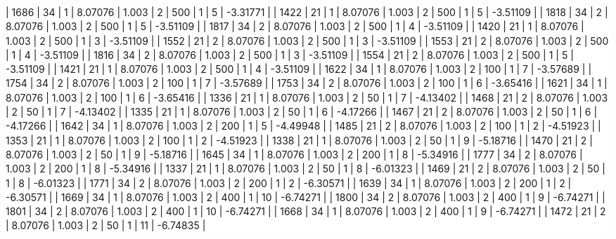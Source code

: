| 1686 |            34 |           1 |        8.07076 |                               1.003 |          2 |          500 |              1 |                  5 |   -3.31771   |
| 1422 |            21 |           1 |        8.07076 |                               1.003 |          2 |          500 |              1 |                  5 |   -3.51109   |
| 1818 |            34 |           2 |        8.07076 |                               1.003 |          2 |          500 |              1 |                  5 |   -3.51109   |
| 1817 |            34 |           2 |        8.07076 |                               1.003 |          2 |          500 |              1 |                  4 |   -3.51109   |
| 1420 |            21 |           1 |        8.07076 |                               1.003 |          2 |          500 |              1 |                  3 |   -3.51109   |
| 1552 |            21 |           2 |        8.07076 |                               1.003 |          2 |          500 |              1 |                  3 |   -3.51109   |
| 1553 |            21 |           2 |        8.07076 |                               1.003 |          2 |          500 |              1 |                  4 |   -3.51109   |
| 1816 |            34 |           2 |        8.07076 |                               1.003 |          2 |          500 |              1 |                  3 |   -3.51109   |
| 1554 |            21 |           2 |        8.07076 |                               1.003 |          2 |          500 |              1 |                  5 |   -3.51109   |
| 1421 |            21 |           1 |        8.07076 |                               1.003 |          2 |          500 |              1 |                  4 |   -3.51109   |
| 1622 |            34 |           1 |        8.07076 |                               1.003 |          2 |          100 |              1 |                  7 |   -3.57689   |
| 1754 |            34 |           2 |        8.07076 |                               1.003 |          2 |          100 |              1 |                  7 |   -3.57689   |
| 1753 |            34 |           2 |        8.07076 |                               1.003 |          2 |          100 |              1 |                  6 |   -3.65416   |
| 1621 |            34 |           1 |        8.07076 |                               1.003 |          2 |          100 |              1 |                  6 |   -3.65416   |
| 1336 |            21 |           1 |        8.07076 |                               1.003 |          2 |           50 |              1 |                  7 |   -4.13402   |
| 1468 |            21 |           2 |        8.07076 |                               1.003 |          2 |           50 |              1 |                  7 |   -4.13402   |
| 1335 |            21 |           1 |        8.07076 |                               1.003 |          2 |           50 |              1 |                  6 |   -4.17266   |
| 1467 |            21 |           2 |        8.07076 |                               1.003 |          2 |           50 |              1 |                  6 |   -4.17266   |
| 1642 |            34 |           1 |        8.07076 |                               1.003 |          2 |          200 |              1 |                  5 |   -4.49948   |
| 1485 |            21 |           2 |        8.07076 |                               1.003 |          2 |          100 |              1 |                  2 |   -4.51923   |
| 1353 |            21 |           1 |        8.07076 |                               1.003 |          2 |          100 |              1 |                  2 |   -4.51923   |
| 1338 |            21 |           1 |        8.07076 |                               1.003 |          2 |           50 |              1 |                  9 |   -5.18716   |
| 1470 |            21 |           2 |        8.07076 |                               1.003 |          2 |           50 |              1 |                  9 |   -5.18716   |
| 1645 |            34 |           1 |        8.07076 |                               1.003 |          2 |          200 |              1 |                  8 |   -5.34916   |
| 1777 |            34 |           2 |        8.07076 |                               1.003 |          2 |          200 |              1 |                  8 |   -5.34916   |
| 1337 |            21 |           1 |        8.07076 |                               1.003 |          2 |           50 |              1 |                  8 |   -6.01323   |
| 1469 |            21 |           2 |        8.07076 |                               1.003 |          2 |           50 |              1 |                  8 |   -6.01323   |
| 1771 |            34 |           2 |        8.07076 |                               1.003 |          2 |          200 |              1 |                  2 |   -6.30571   |
| 1639 |            34 |           1 |        8.07076 |                               1.003 |          2 |          200 |              1 |                  2 |   -6.30571   |
| 1669 |            34 |           1 |        8.07076 |                               1.003 |          2 |          400 |              1 |                 10 |   -6.74271   |
| 1800 |            34 |           2 |        8.07076 |                               1.003 |          2 |          400 |              1 |                  9 |   -6.74271   |
| 1801 |            34 |           2 |        8.07076 |                               1.003 |          2 |          400 |              1 |                 10 |   -6.74271   |
| 1668 |            34 |           1 |        8.07076 |                               1.003 |          2 |          400 |              1 |                  9 |   -6.74271   |
| 1472 |            21 |           2 |        8.07076 |                               1.003 |          2 |           50 |              1 |                 11 |   -6.74835   |